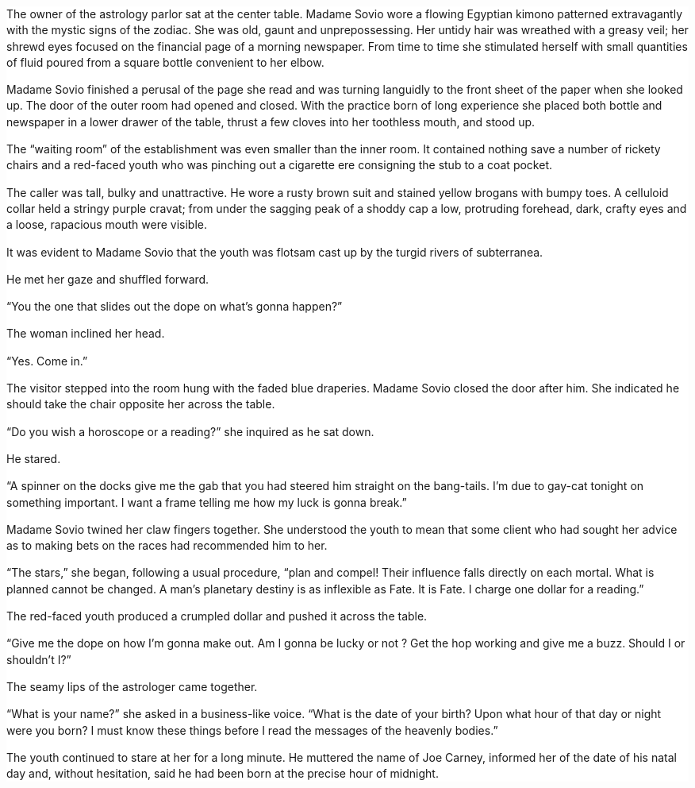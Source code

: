The owner of the astrology parlor sat at the center table. Madame Sovio wore a flowing Egyptian kimono patterned extravagantly with the mystic signs of the zodiac. She was old, gaunt and unprepossessing. Her untidy hair was wreathed with a greasy veil; her shrewd eyes focused on the financial page of a morning newspaper. From time to time she stimulated herself with small quantities of fluid poured from a square bottle convenient to her elbow.

Madame Sovio finished a perusal of the page she read and was turning languidly to the front sheet of the paper when she looked up. The door of the outer room had opened and closed. With the practice born of long experience she placed both bottle and newspaper in a lower drawer of the table, thrust a few cloves into her toothless mouth, and stood up.

The “waiting room” of the establishment was even smaller than the inner room. It contained nothing save a number of rickety chairs and a red-faced youth who was pinching out a cigarette ere consigning the stub to a coat pocket.

The caller was tall, bulky and unattractive. He wore a rusty brown suit and stained yellow brogans with bumpy toes. A celluloid collar held a stringy purple cravat; from under the sagging peak of a shoddy cap a low, protruding forehead, dark, crafty eyes and a loose, rapacious mouth were visible.

It was evident to Madame Sovio that the youth was flotsam cast up by the turgid rivers of subterranea.

He met her gaze and shuffled forward.

“You the one that slides out the dope on what’s gonna happen?”

The woman inclined her head.

“Yes. Come in.”

The visitor stepped into the room hung with the faded blue draperies. Madame Sovio closed the door after him. She indicated he should take the chair opposite her across the table.

“Do you wish a horoscope or a reading?” she inquired as he sat down.

He stared.

“A spinner on the docks give me the gab that you had steered him straight on the bang-tails. I’m due to gay-cat tonight on something important. I want a frame telling me how my luck is gonna break.”

Madame Sovio twined her claw fingers together. She understood the youth to mean that some client who had sought her advice as to making bets on the races had recommended him to her.

“The stars,” she began, following a usual procedure, “plan and compel! Their influence falls directly on each mortal. What is planned cannot be changed. A man’s planetary destiny is as inflexible as Fate. It is Fate. I charge one dollar for a reading.”

The red-faced youth produced a crumpled dollar and pushed it across the table.

“Give me the dope on how I’m gonna make out. Am I gonna be lucky or not ? Get the hop working and give me a buzz. Should I or shouldn’t I?”

The seamy lips of the astrologer came together.

“What is your name?” she asked in a business-like voice. “What is the date of your birth? Upon what hour of that day or night were you born? I must know these things before I read the messages of the heavenly bodies.”

The youth continued to stare at her for a long minute. He muttered the name of Joe Carney, informed her of the date of his natal day and, without hesitation, said he had been born at the precise hour of midnight.
